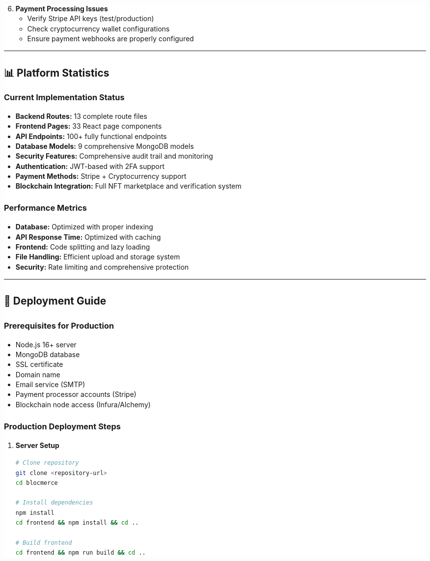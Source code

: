 6. **Payment Processing Issues**
   - Verify Stripe API keys (test/production)
   - Check cryptocurrency wallet configurations
   - Ensure payment webhooks are properly configured

---

## 📊 Platform Statistics

### Current Implementation Status
- **Backend Routes:** 13 complete route files
- **Frontend Pages:** 33 React page components
- **API Endpoints:** 100+ fully functional endpoints
- **Database Models:** 9 comprehensive MongoDB models
- **Security Features:** Comprehensive audit trail and monitoring
- **Authentication:** JWT-based with 2FA support
- **Payment Methods:** Stripe + Cryptocurrency support
- **Blockchain Integration:** Full NFT marketplace and verification system

### Performance Metrics
- **Database:** Optimized with proper indexing
- **API Response Time:** Optimized with caching
- **Frontend:** Code splitting and lazy loading
- **File Handling:** Efficient upload and storage system
- **Security:** Rate limiting and comprehensive protection

---

## 🚀 Deployment Guide

### Prerequisites for Production
- Node.js 16+ server
- MongoDB database
- SSL certificate
- Domain name
- Email service (SMTP)
- Payment processor accounts (Stripe)
- Blockchain node access (Infura/Alchemy)

### Production Deployment Steps
1. **Server Setup**
   ```bash
   # Clone repository
   git clone <repository-url>
   cd blocmerce
   
   # Install dependencies
   npm install
   cd frontend && npm install && cd ..
   
   # Build frontend
   cd frontend && npm run build && cd ..
   ```
